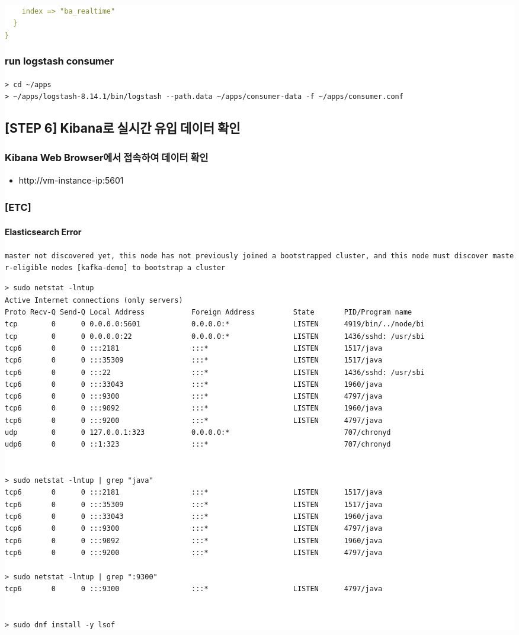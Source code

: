 ```yaml
    index => "ba_realtime"
  }
} 
```

### run logstash consumer 
```
> cd ~/apps
> ~/apps/logstash-8.14.1/bin/logstash --path.data ~/apps/consumer-data -f ~/apps/consumer.conf
```

## [STEP 6] Kibana로 실시간 유입 데이터 확인
### Kibana Web Browser에서 접속하여 데이터 확인
- http://vm-instance-ip:5601 



### [ETC]

#### Elasticsearch Error 
```
master not discovered yet, this node has not previously joined a bootstrapped cluster, and this node must discover master-eligible nodes [kafka-demo] to bootstrap a cluster
```

```
> sudo netstat -lntup
Active Internet connections (only servers)
Proto Recv-Q Send-Q Local Address           Foreign Address         State       PID/Program name
tcp        0      0 0.0.0.0:5601            0.0.0.0:*               LISTEN      4919/bin/../node/bi
tcp        0      0 0.0.0.0:22              0.0.0.0:*               LISTEN      1436/sshd: /usr/sbi
tcp6       0      0 :::2181                 :::*                    LISTEN      1517/java
tcp6       0      0 :::35309                :::*                    LISTEN      1517/java
tcp6       0      0 :::22                   :::*                    LISTEN      1436/sshd: /usr/sbi
tcp6       0      0 :::33043                :::*                    LISTEN      1960/java
tcp6       0      0 :::9300                 :::*                    LISTEN      4797/java
tcp6       0      0 :::9092                 :::*                    LISTEN      1960/java
tcp6       0      0 :::9200                 :::*                    LISTEN      4797/java
udp        0      0 127.0.0.1:323           0.0.0.0:*                           707/chronyd
udp6       0      0 ::1:323                 :::*                                707/chronyd


> sudo netstat -lntup | grep "java"
tcp6       0      0 :::2181                 :::*                    LISTEN      1517/java
tcp6       0      0 :::35309                :::*                    LISTEN      1517/java
tcp6       0      0 :::33043                :::*                    LISTEN      1960/java
tcp6       0      0 :::9300                 :::*                    LISTEN      4797/java
tcp6       0      0 :::9092                 :::*                    LISTEN      1960/java
tcp6       0      0 :::9200                 :::*                    LISTEN      4797/java

> sudo netstat -lntup | grep ":9300"
tcp6       0      0 :::9300                 :::*                    LISTEN      4797/java


> sudo dnf install -y lsof
```
